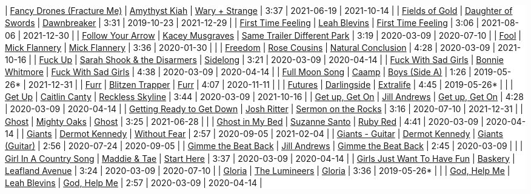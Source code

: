 | [Fancy Drones \(Fracture Me\)](https://open.spotify.com/track/1l9LNsjdOQ3Wfkmnsjetxj) | [Amythyst Kiah](https://open.spotify.com/artist/1lhaaKpTyXOnjp79M3xYBl) | [Wary + Strange](https://open.spotify.com/album/75g27i85SR6XYAXKRRfOda) | 3:37 | 2021-06-19 | 2021-10-14 |
| [Fields of Gold](https://open.spotify.com/track/72EsFNeQy959UicF9Q6H4i) | [Daughter of Swords](https://open.spotify.com/artist/4PAN1zWvarcHxfPhJOAHMg) | [Dawnbreaker](https://open.spotify.com/album/44wumRa2cbldLimmZdHbow) | 3:31 | 2019-10-23 | 2021-12-29 |
| [First Time Feeling](https://open.spotify.com/track/35q6uD5WsqzRPEblLjj5dw) | [Leah Blevins](https://open.spotify.com/artist/1cpkiJukYGm0dr7Fm9HpNW) | [First Time Feeling](https://open.spotify.com/album/3qm2g5r2eWFVYiIGZVt4Ro) | 3:06 | 2021-08-06 | 2021-12-30 |
| [Follow Your Arrow](https://open.spotify.com/track/4CLPNURPcKztF9RRdcWLGP) | [Kacey Musgraves](https://open.spotify.com/artist/70kkdajctXSbqSMJbQO424) | [Same Trailer Different Park](https://open.spotify.com/album/6IGpQUt0KNi5rBUXZZOFI6) | 3:19 | 2020-03-09 | 2020-07-10 |
| [Fool](https://open.spotify.com/track/4NgfxzTUZw3s953GcTvDxC) | [Mick Flannery](https://open.spotify.com/artist/5tIXFM4sGNRR4Oo3hLbFdf) | [Mick Flannery](https://open.spotify.com/album/48rcrRY3lVDZ23cpE6kwls) | 3:36 | 2020-01-30 |  |
| [Freedom](https://open.spotify.com/track/1tqWLHz5zbLBw0YT7uBehE) | [Rose Cousins](https://open.spotify.com/artist/3DIk8KcmVKTr4uGw3AuCtJ) | [Natural Conclusion](https://open.spotify.com/album/7vwzdcbSG3qsUBIJ3aVNqi) | 4:28 | 2020-03-09 | 2021-10-16 |
| [Fuck Up](https://open.spotify.com/track/1cXUmVaiwY79D1GvUf43QS) | [Sarah Shook & the Disarmers](https://open.spotify.com/artist/6ahZTaoJs2D0gcscsEx64r) | [Sidelong](https://open.spotify.com/album/0QsTiookBuBIsLCdSvlTIa) | 3:21 | 2020-03-09 | 2020-04-14 |
| [Fuck With Sad Girls](https://open.spotify.com/track/68oChP7L8vv9Oy7ekk1DcV) | [Bonnie Whitmore](https://open.spotify.com/artist/69c5B6GGm5eZgdLDkYeCw9) | [Fuck With Sad Girls](https://open.spotify.com/album/42QRkIDihCyPWIrsYVgWni) | 4:38 | 2020-03-09 | 2020-04-14 |
| [Full Moon Song](https://open.spotify.com/track/0TRcc2XjMxg8SVKp903qz6) | [Caamp](https://open.spotify.com/artist/0wyMPXGfOuQzNR54ujR9Ix) | [Boys \(Side A\)](https://open.spotify.com/album/4kBUtVFzM9mrVZEtr0f56v) | 1:26 | 2019-05-26\* | 2021-12-31 |
| [Furr](https://open.spotify.com/track/2fgbsGWU2Dum08uifQHhiB) | [Blitzen Trapper](https://open.spotify.com/artist/72XY3HrDdFfZXNZFCT9Zh1) | [Furr](https://open.spotify.com/album/2DyjbFqAX5Yxoh3EFMMXh7) | 4:07 | 2020-11-11 |  |
| [Futures](https://open.spotify.com/track/71t9ZaeCkxa0tMVHVfAXFi) | [Darlingside](https://open.spotify.com/artist/3DkhgIw7lIyxekurpXNTrm) | [Extralife](https://open.spotify.com/album/5OK6JHJhkSwle7EIeZZQ2E) | 4:45 | 2019-05-26\* |  |
| [Get Up](https://open.spotify.com/track/61YuCtYvNxDecX2qlR62z3) | [Caitlin Canty](https://open.spotify.com/artist/3QOwPxkPpGvhbiPaEs7Pnl) | [Reckless Skyline](https://open.spotify.com/album/7DjQyYdYrfB3DcgoULegGK) | 3:44 | 2020-03-09 | 2021-10-16 |
| [Get up, Get On](https://open.spotify.com/track/48mhRAnKkpLVuMmqTMPBUe) | [Jill Andrews](https://open.spotify.com/artist/35VpsbV6V2NdfTeNZEbKfc) | [Get up, Get On](https://open.spotify.com/album/0ZF41a6VyICbfpwjf468oM) | 4:28 | 2020-03-09 | 2020-04-14 |
| [Getting Ready to Get Down](https://open.spotify.com/track/5gTvQeSZbSFJdh7dxF71e0) | [Josh Ritter](https://open.spotify.com/artist/6igfLpd8s6DBBAuwebRUuo) | [Sermon on the Rocks](https://open.spotify.com/album/5OF3OR07FFYm89YJqk7jEH) | 3:16 | 2020-07-10 | 2021-12-31 |
| [Ghost](https://open.spotify.com/track/2BECFMSvqH5xq5RXMNVO0r) | [Mighty Oaks](https://open.spotify.com/artist/5AVJt6VYXT4hMRP8D3MRAC) | [Ghost](https://open.spotify.com/album/34U30cuzRVT1nQX0Hf9LUS) | 3:25 | 2021-06-28 |  |
| [Ghost in My Bed](https://open.spotify.com/track/76SsM4CODCKGNpCqtBovBb) | [Suzanne Santo](https://open.spotify.com/artist/1TUJBwovBrSV0NgaJ9cm5a) | [Ruby Red](https://open.spotify.com/album/7Bsz8Wc2xeIZVr0XC23Vfk) | 4:41 | 2020-03-09 | 2020-04-14 |
| [Giants](https://open.spotify.com/track/43CHdbHYdcbUWP10UFKyZ7) | [Dermot Kennedy](https://open.spotify.com/artist/5KNNVgR6LBIABRIomyCwKJ) | [Without Fear](https://open.spotify.com/album/4VyUvPueWuM8Jnkk62gcos) | 2:57 | 2020-09-05 | 2021-02-04 |
| [Giants \- Guitar](https://open.spotify.com/track/73bMIXlioc1cKjgMdEiKps) | [Dermot Kennedy](https://open.spotify.com/artist/5KNNVgR6LBIABRIomyCwKJ) | [Giants \(Guitar\)](https://open.spotify.com/album/0MSjhom26Fks1kedwf6ZaW) | 2:56 | 2020-07-24 | 2020-09-05 |
| [Gimme the Beat Back](https://open.spotify.com/track/056W9KxE1pktCEsiydW6ZX) | [Jill Andrews](https://open.spotify.com/artist/35VpsbV6V2NdfTeNZEbKfc) | [Gimme the Beat Back](https://open.spotify.com/album/76VRoxpT60WNLRxMwovLfY) | 2:45 | 2020-03-09 |  |
| [Girl In A Country Song](https://open.spotify.com/track/1GRiBe0kNCNYpjwCHIyynI) | [Maddie & Tae](https://open.spotify.com/artist/34bhyY8jfKez7uKakMfy4y) | [Start Here](https://open.spotify.com/album/3MpmJPwKgMQ6hkGVlRwOpj) | 3:37 | 2020-03-09 | 2020-04-14 |
| [Girls Just Want To Have Fun](https://open.spotify.com/track/11swx2cq8p9x30TyXDj9qP) | [Baskery](https://open.spotify.com/artist/3hZWmHNZbdwBOlBijYuu3k) | [Leafland Avenue](https://open.spotify.com/album/4QWTj68NTtuzhZPRJvcXCp) | 3:24 | 2020-03-09 | 2020-07-10 |
| [Gloria](https://open.spotify.com/track/2ZR7DiAXXAOUr85ZBreWt4) | [The Lumineers](https://open.spotify.com/artist/16oZKvXb6WkQlVAjwo2Wbg) | [Gloria](https://open.spotify.com/album/65DRJr6ua9iSz4w1jsmann) | 3:36 | 2019-05-26\* |  |
| [God, Help Me](https://open.spotify.com/track/0MHl3Mr31DYK8p1lsUEVqP) | [Leah Blevins](https://open.spotify.com/artist/1cpkiJukYGm0dr7Fm9HpNW) | [God, Help Me](https://open.spotify.com/album/39zshfgyTuvgEfx4YOXAMT) | 2:57 | 2020-03-09 | 2020-04-14 |